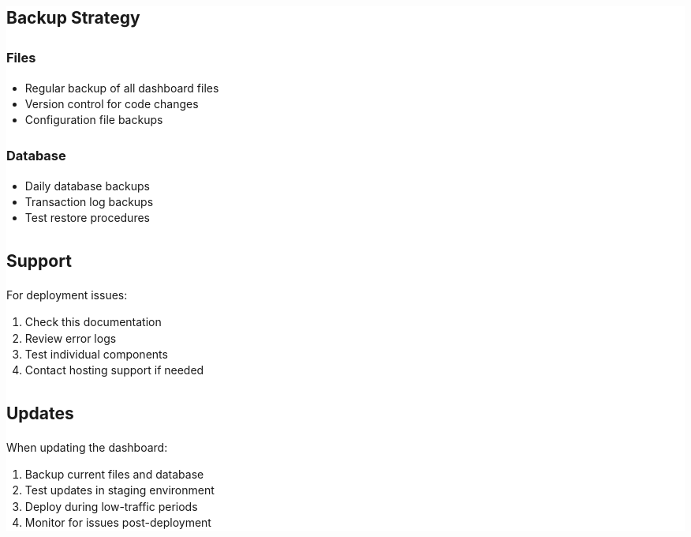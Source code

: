 ## Backup Strategy

### Files
- Regular backup of all dashboard files
- Version control for code changes
- Configuration file backups

### Database
- Daily database backups
- Transaction log backups
- Test restore procedures

## Support

For deployment issues:
1. Check this documentation
2. Review error logs
3. Test individual components
4. Contact hosting support if needed

## Updates

When updating the dashboard:
1. Backup current files and database
2. Test updates in staging environment
3. Deploy during low-traffic periods
4. Monitor for issues post-deployment
